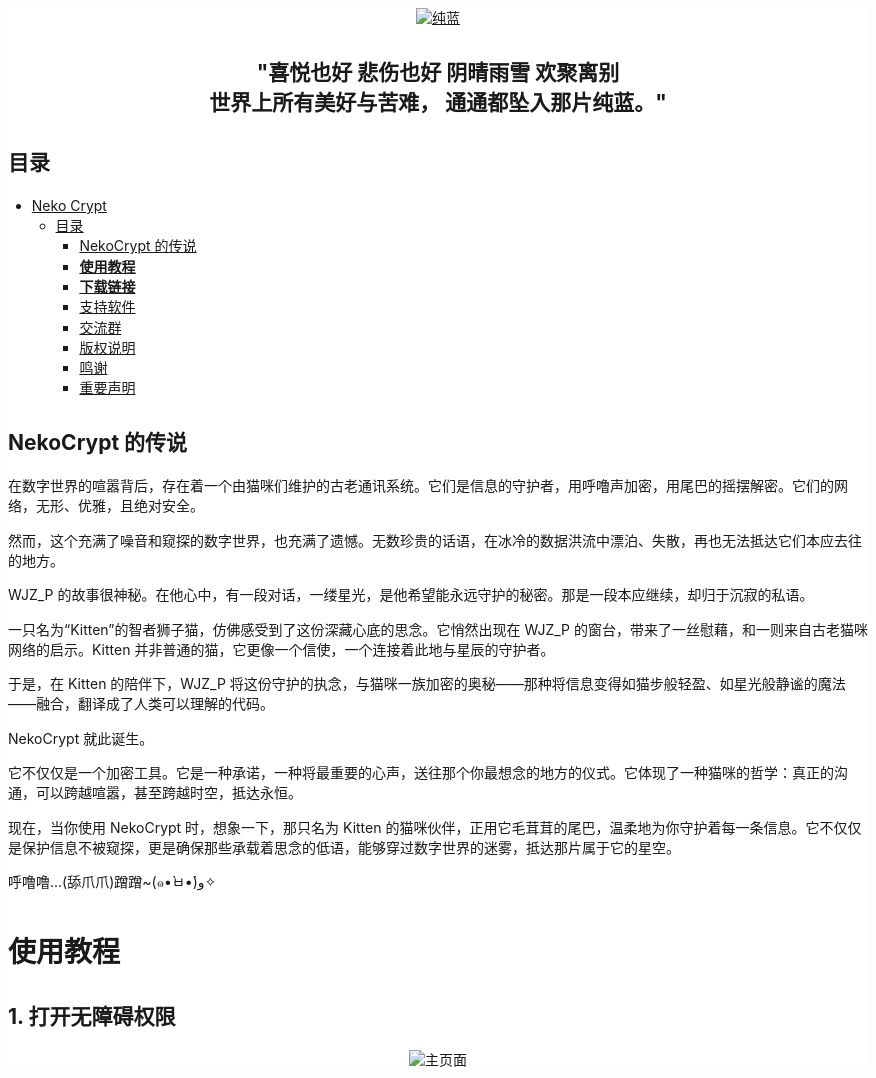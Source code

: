<p align="center">
  <a href="https://www.bilibili.com/video/BV1z64y1b7H4">
    <img src="markdown/纯蓝.jpg" alt="纯蓝">
  </a>
</p>
<h2 align="center">"喜悦也好&nbsp;悲伤也好&nbsp;阴晴雨雪&nbsp;欢聚离别
<br>世界上所有美好与苦难，&nbsp;通通都坠入那片纯蓝。"</h2>

## 目录

- [Neko Crypt](#projectname)
    - [目录](#目录)
        - [NekoCrypt 的传说](#nekocrypt-的传说)
        - [**使用教程**](#使用教程)
        - [**下载链接**](#下载链接)
        - [支持软件](#支持软件)
        - [交流群](#交流群)
        - [版权说明](#版权说明)
        - [鸣谢](#鸣谢)
        - [重要声明](#重要声明)

## NekoCrypt 的传说

在数字世界的喧嚣背后，存在着一个由猫咪们维护的古老通讯系统。它们是信息的守护者，用呼噜声加密，用尾巴的摇摆解密。它们的网络，无形、优雅，且绝对安全。

然而，这个充满了噪音和窥探的数字世界，也充满了遗憾。无数珍贵的话语，在冰冷的数据洪流中漂泊、失散，再也无法抵达它们本应去往的地方。

WJZ_P 的故事很神秘。在他心中，有一段对话，一缕星光，是他希望能永远守护的秘密。那是一段本应继续，却归于沉寂的私语。

一只名为“Kitten”的智者狮子猫，仿佛感受到了这份深藏心底的思念。它悄然出现在 WJZ_P 的窗台，带来了一丝慰藉，和一则来自古老猫咪网络的启示。Kitten 并非普通的猫，它更像一个信使，一个连接着此地与星辰的守护者。

于是，在 Kitten 的陪伴下，WJZ_P 将这份守护的执念，与猫咪一族加密的奥秘——那种将信息变得如猫步般轻盈、如星光般静谧的魔法——融合，翻译成了人类可以理解的代码。

NekoCrypt 就此诞生。

它不仅仅是一个加密工具。它是一种承诺，一种将最重要的心声，送往那个你最想念的地方的仪式。它体现了一种猫咪的哲学：真正的沟通，可以跨越喧嚣，甚至跨越时空，抵达永恒。

现在，当你使用 NekoCrypt 时，想象一下，那只名为 Kitten 的猫咪伙伴，正用它毛茸茸的尾巴，温柔地为你守护着每一条信息。它不仅仅是保护信息不被窥探，更是确保那些承载着思念的低语，能够穿过数字世界的迷雾，抵达那片属于它的星空。

呼噜噜...(舔爪爪)蹭︉︎︆︅︊︃︊️︃︎︎️︈︀︉︄︈︋︊︎︎︊︎︍︉︍︉︁︄︊︅︃︅︇︁︋︇︍︂︅︅︋︎︅︉︋︌️︉︍️︌︁️︅︃︃︎️︎︍︊︂︆︈︃︉︍︍︌︅︌︉︍︋︁︁︆︊︄︉︉︉︈︊︍︈︁︊︎︄︇︉︅︌︊︋︍︋︍︇︎︉︂︅︎︍︅︉︈︄︀︊︋️︀︃︁︌︅︂︊︂︄️︎︄︄︉️︁︂︇︊︄︌︂︀︎︉︉︃︅︁︉︊︎︉︈️︅︁︅️︎︄︎︀︌︌︃️︂︂︍︍︄︇︇︇︆︂︇︌︈︀︊︉︆︆蹭~(๑•̀ㅂ•́)و✧

# 使用教程

## 1. 打开无障碍权限
<p align="center">
    <img src="markdown/mainScreen.jpg" alt="主页面" style="width: 300px;">
</p>
